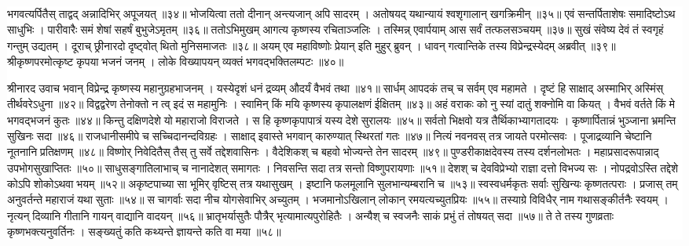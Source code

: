 भगवत्यर्पितैस् ताद्वद् अन्नादिभिर् अपूजयत् ॥३४॥
भोजयित्वा ततो दीनान् अन्त्यजान् अपि सादरम् ।
अतोषयद् यथान्यायं श्वशृगालान् खगक्रिमीन् ॥३५॥
एवं सन्तर्पिताशेषः समादिष्टोऽथ साधुभिः ।
पारीवारैः समं शेषां सहर्षं बुभुजेऽमृतम् ॥३६॥
ततोऽभिमुखम् आगत्य कृष्णस्य रचिताञ्जलिः ।
तस्मिन्न् एवार्पयाम् आस सर्वं तत्फलसञ्चयम् ॥३७॥
सुखं संवेष्य देवं तं स्वगृहं गन्तुम् उद्यतम् ।
दूराच् छ्रीनारदो दृष्ट्वोत् थितो मुनिसमाजतः ॥३८॥
अयम् एव महाविष्णोः प्रेयान् इति मुहुर् ब्रुवन् ।
धावन् गत्वान्तिके तस्य विप्रेन्द्रस्येदम् अब्रवीत् ॥३९॥
श्रीकृष्णपरमोत्कृष्ट कृपया भजनं जनम् ।
लोके विख्यापयन् व्यक्तं भगवद्भक्तिलम्पटः ॥४०॥

श्रीनारद उवाच
भवान् विप्रेन्द्र कृष्णस्य महानुग्रहभाजनम् ।
यस्येदृशं धनं द्रव्यम् औदर्यं वैभवं तथा ॥४१॥
सार्धम् आपदकं तच् च सर्वम् एव महामते ।
दृष्टं हि साक्षाद् अस्माभिर् अस्मिंस् तीर्थवरेऽधुना ॥४२॥
विद्वद्वरेण तेनोक्तो न त्व् इदं स महामुनिः ।
स्वामिन् किं मयि कृष्णस्य कृपालक्षणं ईक्षितम् ॥४३॥
अहं वराकः को नु स्यां दातुं शक्नोमि वा कियत् ।
वैभवं वर्तते किं मे भगवद्भजनं कुतः ॥४४॥
किन्तु दक्षिणदेशे यो महाराजो विराजते ।
स हि कृष्णकृपापात्रं यस्य देशे सुरालयः ॥४५॥
सर्वतो भिक्षवो यत्र तैर्थिकाभ्यागतादयः ।
कृष्णार्पितान्नं भुञ्जाना भ्रमन्ति सुखिनः सदा ॥४६॥
राजधानीसमीपे च सच्चिदानन्दविग्रहः ।
साक्षाद् इवास्ते भगवान् कारुण्यात् स्थिरतां गतः ॥४७॥
नित्यं नवनवस् तत्र जायते परमोत्सवः ।
पूजाद्रव्यानि चेष्टानि नूतनानि प्रतिक्षणम् ॥४८॥
विष्णोर् निवेदितैस् तैस् तु सर्वे तद्देशवासिनः ।
वैदेशिकश् च बहवो भोज्यन्ते तेन सादरम् ॥४९॥
पुण्डरीकाक्षदेवस्य तस्य दर्शनलोभतः ।
महाप्रसादरूपान्नाद् उपभोगसुखाप्तितः ॥५०॥
साधुसङ्गातिलाभाच् च नानादेशत् समागतः ।
निवसन्ति सदा तत्र सन्तो विष्णुपरायणाः ॥५१॥
देशश् च देवविप्रेभ्यो राज्ञा दत्तो विभज्य सः ।
नोपद्रवोऽस्ति तद्देशे कोऽपि शोकोऽथवा भयम् ॥५२॥
अकृष्टपाच्या सा भूमिर् वृष्टिस् तत्र यथासुखम् ।
इष्टानि फलमूलानि सुलभान्यम्बरानि च ॥५३॥
स्वस्वधर्मकृतः सर्वाः सुखिन्यः कृष्णतत्पराः ।
प्रजास् तम् अनुवर्तन्ते महाराजं यथा सुताः ॥५४॥
स चागर्वाः सदा नीच योगसेवाभिर् अच्युतम् ।
भजमानोऽखिलान् लोकान् रमयत्यच्युतप्रियः ॥५५॥
तस्याग्रे विविधैर् नाम गथासङ्कीर्तनैः स्वयम् ।
नृत्यन् दिव्यानि गीतानि गायन् वाद्यानि वादयन् ॥५६॥
भ्रातृभर्यासुतैः पौत्रैर् भृत्यामात्यपुरोहितैः ।
अन्यैश् च स्वजनैः साकं प्रभुं तं तोषयत् सदा ॥५७॥
ते ते तस्य गुणव्रताः कृष्णभक्त्यनुवर्तिनः ।
सङ्ख्यतुं कति कथ्यन्ते ज्ञायन्ते कति वा मया ॥५८॥
